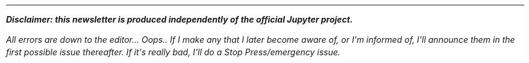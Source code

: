 * * *

_**Disclaimer: this newsletter is produced independently of the official Jupyter project.**_  
  
_All errors are down to the editor... Oops.. If I make any that I later become aware of, or I'm informed of, I'll announce them in the first possible issue thereafter. If it's really bad, I'll do a Stop Press/emergency issue._
